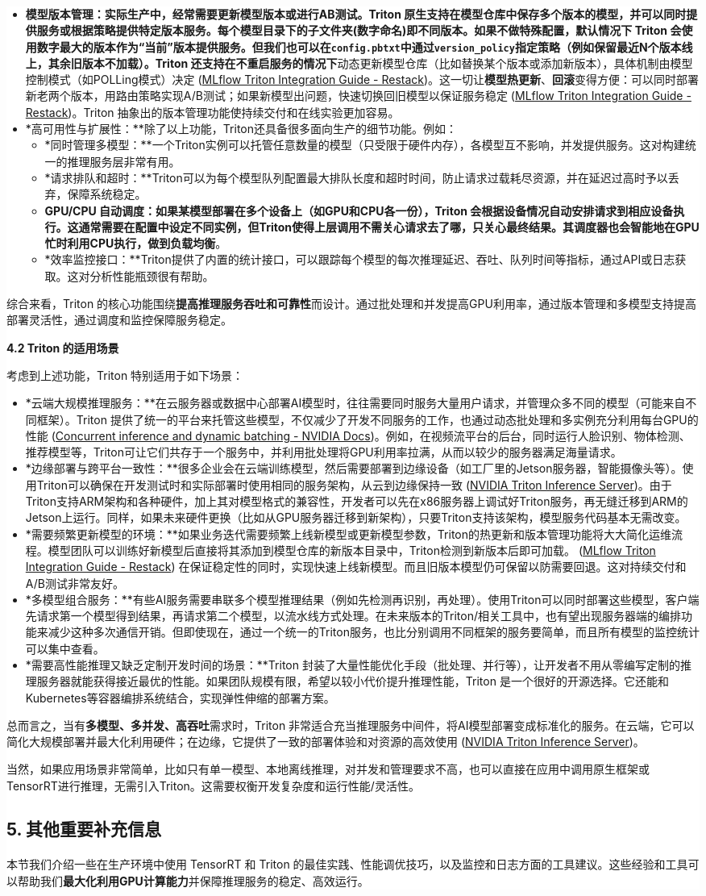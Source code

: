 - **模型版本管理：实际生产中，经常需要更新模型版本或进行AB测试。Triton 原生支持在模型仓库中保存多个版本的模型，并可以同时提供服务或根据策略提供特定版本服务。每个模型目录下的子文件夹(数字命名)即不同版本。如果不做特殊配置，默认情况下 Triton 会使用数字最大的版本作为“当前”版本提供服务。但我们也可以在`config.pbtxt`中通过`version_policy`指定策略（例如保留最近N个版本线上，其余旧版本不加载）。Triton 还支持在不重启服务的情况下**动态更新模型仓库（比如替换某个版本或添加新版本），具体机制由模型控制模式（如POLLing模式）决定 ([MLflow Triton Integration Guide - Restack](https://www.restack.io/docs/mlflow-knowledge-mlflow-triton-integration#:~:text=MLflow%20Triton%20Integration%20Guide%20,To))。这一切让**模型热更新**、**回滚**变得方便：可以同时部署新老两个版本，用路由策略实现A/B测试；如果新模型出问题，快速切换回旧模型以保证服务稳定 ([MLflow Triton Integration Guide - Restack](https://www.restack.io/docs/mlflow-knowledge-mlflow-triton-integration#:~:text=MLflow%20Triton%20Integration%20Guide%20,To))。Triton 抽象出的版本管理功能使持续交付和在线实验更加容易。
- *高可用性与扩展性：**除了以上功能，Triton还具备很多面向生产的细节功能。例如：
    - *同时管理多模型：**一个Triton实例可以托管任意数量的模型（只受限于硬件内存），各模型互不影响，并发提供服务。这对构建统一的推理服务层非常有用。
    - *请求排队和超时：**Triton可以为每个模型队列配置最大排队长度和超时时间，防止请求过载耗尽资源，并在延迟过高时予以丢弃，保障系统稳定。
    - **GPU/CPU 自动调度：如果某模型部署在多个设备上（如GPU和CPU各一份），Triton 会根据设备情况自动安排请求到相应设备执行。这通常需要在配置中设定不同实例，但Triton使得上层调用不需关心请求去了哪，只关心最终结果。其调度器也会智能地在GPU忙时利用CPU执行，做到负载均衡**。
    - *效率监控接口：**Triton提供了内置的统计接口，可以跟踪每个模型的每次推理延迟、吞吐、队列时间等指标，通过API或日志获取。这对分析性能瓶颈很有帮助。

综合来看，Triton 的核心功能围绕**提高推理服务吞吐和可靠性**而设计。通过批处理和并发提高GPU利用率，通过版本管理和多模型支持提高部署灵活性，通过调度和监控保障服务稳定。

**4.2 Triton 的适用场景**

考虑到上述功能，Triton 特别适用于如下场景：

- *云端大规模推理服务：**在云服务器或数据中心部署AI模型时，往往需要同时服务大量用户请求，并管理众多不同的模型（可能来自不同框架）。Triton 提供了统一的平台来托管这些模型，不仅减少了开发不同服务的工作，也通过动态批处理和多实例充分利用每台GPU的性能 ([Concurrent inference and dynamic batching - NVIDIA Docs](https://docs.nvidia.com/deeplearning/triton-inference-server/user-guide/docs/examples/jetson/concurrency_and_dynamic_batching/README.html#:~:text=For%20models%20that%20support%20batching%2C,requests%20together%20to%20improve))。例如，在视频流平台的后台，同时运行人脸识别、物体检测、推荐模型等，Triton可让它们共存于一个服务中，并利用批处理将GPU利用率拉满，从而以较少的服务器满足海量请求。
- *边缘部署与跨平台一致性：**很多企业会在云端训练模型，然后需要部署到边缘设备（如工厂里的Jetson服务器，智能摄像头等）。使用Triton可以确保在开发测试时和实际部署时使用相同的服务架构，从云到边缘保持一致 ([NVIDIA Triton Inference Server](https://docs.nvidia.com/deeplearning/triton-inference-server/user-guide/docs/index.html#:~:text=Triton%20supports%20inference%20across%20cloud%2C,Triton%20Inference%20Server))。由于Triton支持ARM架构和各种硬件，加上其对模型格式的兼容性，开发者可以先在x86服务器上调试好Triton服务，再无缝迁移到ARM的Jetson上运行。同样，如果未来硬件更换（比如从GPU服务器迁移到新架构），只要Triton支持该架构，模型服务代码基本无需改变。
- *需要频繁更新模型的环境：**如果业务迭代需要频繁上线新模型或更新模型参数，Triton的热更新和版本管理功能将大大简化运维流程。模型团队可以训练好新模型后直接将其添加到模型仓库的新版本目录中，Triton检测到新版本后即可加载。 ([MLflow Triton Integration Guide - Restack](https://www.restack.io/docs/mlflow-knowledge-mlflow-triton-integration#:~:text=MLflow%20Triton%20Integration%20Guide%20,To)) 在保证稳定性的同时，实现快速上线新模型。而且旧版本模型仍可保留以防需要回退。这对持续交付和A/B测试非常友好。
- *多模型组合服务：**有些AI服务需要串联多个模型推理结果（例如先检测再识别，再处理）。使用Triton可以同时部署这些模型，客户端先请求第一个模型得到结果，再请求第二个模型，以流水线方式处理。在未来版本的Triton/相关工具中，也有望出现服务器端的编排功能来减少这种多次通信开销。但即使现在，通过一个统一的Triton服务，也比分别调用不同框架的服务要简单，而且所有模型的监控统计可以集中查看。
- *需要高性能推理又缺乏定制开发时间的场景：**Triton 封装了大量性能优化手段（批处理、并行等），让开发者不用从零编写定制的推理服务器就能获得接近最优的性能。如果团队规模有限，希望以较小代价提升推理性能，Triton 是一个很好的开源选择。它还能和Kubernetes等容器编排系统结合，实现弹性伸缩的部署方案。

总而言之，当有**多模型、多并发、高吞吐**需求时，Triton 非常适合充当推理服务中间件，将AI模型部署变成标准化的服务。在云端，它可以简化大规模部署并最大化利用硬件；在边缘，它提供了一致的部署体验和对资源的高效使用 ([NVIDIA Triton Inference Server](https://docs.nvidia.com/deeplearning/triton-inference-server/user-guide/docs/index.html#:~:text=Triton%20supports%20inference%20across%20cloud%2C,Triton%20Inference%20Server))。

当然，如果应用场景非常简单，比如只有单一模型、本地离线推理，对并发和管理要求不高，也可以直接在应用中调用原生框架或TensorRT进行推理，无需引入Triton。这需要权衡开发复杂度和运行性能/灵活性。

## 5. 其他重要补充信息

本节我们介绍一些在生产环境中使用 TensorRT 和 Triton 的最佳实践、性能调优技巧，以及监控和日志方面的工具建议。这些经验和工具可以帮助我们**最大化利用GPU计算能力**并保障推理服务的稳定、高效运行。
